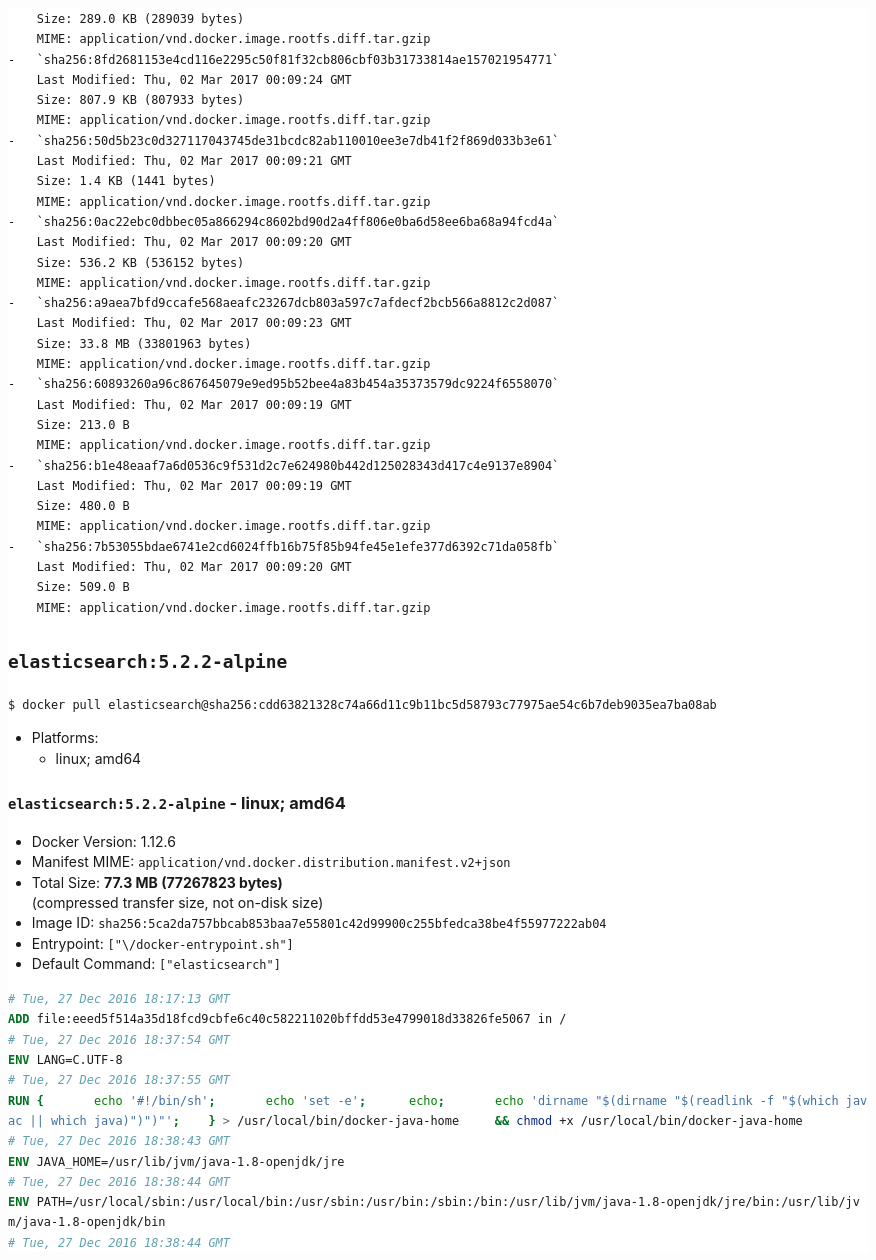 		Size: 289.0 KB (289039 bytes)  
		MIME: application/vnd.docker.image.rootfs.diff.tar.gzip
	-	`sha256:8fd2681153e4cd116e2295c50f81f32cb806cbf03b31733814ae157021954771`  
		Last Modified: Thu, 02 Mar 2017 00:09:24 GMT  
		Size: 807.9 KB (807933 bytes)  
		MIME: application/vnd.docker.image.rootfs.diff.tar.gzip
	-	`sha256:50d5b23c0d327117043745de31bcdc82ab110010ee3e7db41f2f869d033b3e61`  
		Last Modified: Thu, 02 Mar 2017 00:09:21 GMT  
		Size: 1.4 KB (1441 bytes)  
		MIME: application/vnd.docker.image.rootfs.diff.tar.gzip
	-	`sha256:0ac22ebc0dbbec05a866294c8602bd90d2a4ff806e0ba6d58ee6ba68a94fcd4a`  
		Last Modified: Thu, 02 Mar 2017 00:09:20 GMT  
		Size: 536.2 KB (536152 bytes)  
		MIME: application/vnd.docker.image.rootfs.diff.tar.gzip
	-	`sha256:a9aea7bfd9ccafe568aeafc23267dcb803a597c7afdecf2bcb566a8812c2d087`  
		Last Modified: Thu, 02 Mar 2017 00:09:23 GMT  
		Size: 33.8 MB (33801963 bytes)  
		MIME: application/vnd.docker.image.rootfs.diff.tar.gzip
	-	`sha256:60893260a96c867645079e9ed95b52bee4a83b454a35373579dc9224f6558070`  
		Last Modified: Thu, 02 Mar 2017 00:09:19 GMT  
		Size: 213.0 B  
		MIME: application/vnd.docker.image.rootfs.diff.tar.gzip
	-	`sha256:b1e48eaaf7a6d0536c9f531d2c7e624980b442d125028343d417c4e9137e8904`  
		Last Modified: Thu, 02 Mar 2017 00:09:19 GMT  
		Size: 480.0 B  
		MIME: application/vnd.docker.image.rootfs.diff.tar.gzip
	-	`sha256:7b53055bdae6741e2cd6024ffb16b75f85b94fe45e1efe377d6392c71da058fb`  
		Last Modified: Thu, 02 Mar 2017 00:09:20 GMT  
		Size: 509.0 B  
		MIME: application/vnd.docker.image.rootfs.diff.tar.gzip

## `elasticsearch:5.2.2-alpine`

```console
$ docker pull elasticsearch@sha256:cdd63821328c74a66d11c9b11bc5d58793c77975ae54c6b7deb9035ea7ba08ab
```

-	Platforms:
	-	linux; amd64

### `elasticsearch:5.2.2-alpine` - linux; amd64

-	Docker Version: 1.12.6
-	Manifest MIME: `application/vnd.docker.distribution.manifest.v2+json`
-	Total Size: **77.3 MB (77267823 bytes)**  
	(compressed transfer size, not on-disk size)
-	Image ID: `sha256:5ca2da757bbcab853baa7e55801c42d99900c255bfedca38be4f55977222ab04`
-	Entrypoint: `["\/docker-entrypoint.sh"]`
-	Default Command: `["elasticsearch"]`

```dockerfile
# Tue, 27 Dec 2016 18:17:13 GMT
ADD file:eeed5f514a35d18fcd9cbfe6c40c582211020bffdd53e4799018d33826fe5067 in / 
# Tue, 27 Dec 2016 18:37:54 GMT
ENV LANG=C.UTF-8
# Tue, 27 Dec 2016 18:37:55 GMT
RUN { 		echo '#!/bin/sh'; 		echo 'set -e'; 		echo; 		echo 'dirname "$(dirname "$(readlink -f "$(which javac || which java)")")"'; 	} > /usr/local/bin/docker-java-home 	&& chmod +x /usr/local/bin/docker-java-home
# Tue, 27 Dec 2016 18:38:43 GMT
ENV JAVA_HOME=/usr/lib/jvm/java-1.8-openjdk/jre
# Tue, 27 Dec 2016 18:38:44 GMT
ENV PATH=/usr/local/sbin:/usr/local/bin:/usr/sbin:/usr/bin:/sbin:/bin:/usr/lib/jvm/java-1.8-openjdk/jre/bin:/usr/lib/jvm/java-1.8-openjdk/bin
# Tue, 27 Dec 2016 18:38:44 GMT
```
